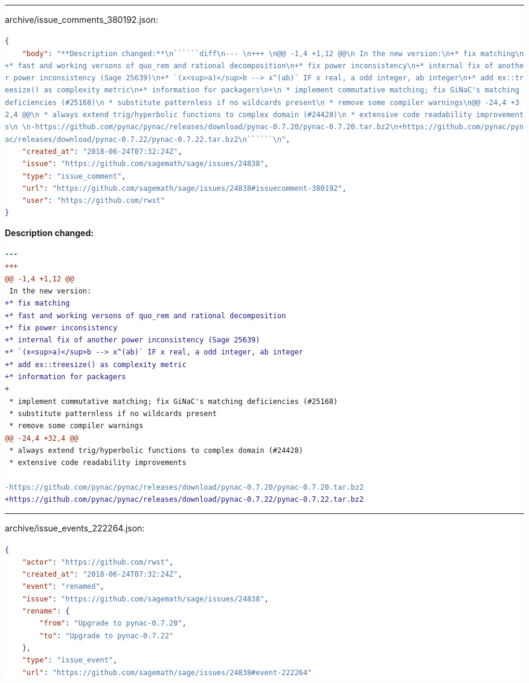 

---

archive/issue_comments_380192.json:
```json
{
    "body": "**Description changed:**\n``````diff\n--- \n+++ \n@@ -1,4 +1,12 @@\n In the new version:\n+* fix matching\n+* fast and working versons of quo_rem and rational decomposition\n+* fix power inconsistency\n+* internal fix of another power inconsistency (Sage 25639)\n+* `(x<sup>a)</sup>b --> x^(ab)` IF x real, a odd integer, ab integer\n+* add ex::treesize() as complexity metric\n+* information for packagers\n+\n * implement commutative matching; fix GiNaC's matching deficiencies (#25168)\n * substitute patternless if no wildcards present\n * remove some compiler warnings\n@@ -24,4 +32,4 @@\n * always extend trig/hyperbolic functions to complex domain (#24428)\n * extensive code readability improvements\n \n-https://github.com/pynac/pynac/releases/download/pynac-0.7.20/pynac-0.7.20.tar.bz2\n+https://github.com/pynac/pynac/releases/download/pynac-0.7.22/pynac-0.7.22.tar.bz2\n``````\n",
    "created_at": "2018-06-24T07:32:24Z",
    "issue": "https://github.com/sagemath/sage/issues/24838",
    "type": "issue_comment",
    "url": "https://github.com/sagemath/sage/issues/24838#issuecomment-380192",
    "user": "https://github.com/rwst"
}
```

**Description changed:**
``````diff
--- 
+++ 
@@ -1,4 +1,12 @@
 In the new version:
+* fix matching
+* fast and working versons of quo_rem and rational decomposition
+* fix power inconsistency
+* internal fix of another power inconsistency (Sage 25639)
+* `(x<sup>a)</sup>b --> x^(ab)` IF x real, a odd integer, ab integer
+* add ex::treesize() as complexity metric
+* information for packagers
+
 * implement commutative matching; fix GiNaC's matching deficiencies (#25168)
 * substitute patternless if no wildcards present
 * remove some compiler warnings
@@ -24,4 +32,4 @@
 * always extend trig/hyperbolic functions to complex domain (#24428)
 * extensive code readability improvements
 
-https://github.com/pynac/pynac/releases/download/pynac-0.7.20/pynac-0.7.20.tar.bz2
+https://github.com/pynac/pynac/releases/download/pynac-0.7.22/pynac-0.7.22.tar.bz2
``````




---

archive/issue_events_222264.json:
```json
{
    "actor": "https://github.com/rwst",
    "created_at": "2018-06-24T07:32:24Z",
    "event": "renamed",
    "issue": "https://github.com/sagemath/sage/issues/24838",
    "rename": {
        "from": "Upgrade to pynac-0.7.20",
        "to": "Upgrade to pynac-0.7.22"
    },
    "type": "issue_event",
    "url": "https://github.com/sagemath/sage/issues/24838#event-222264"
```